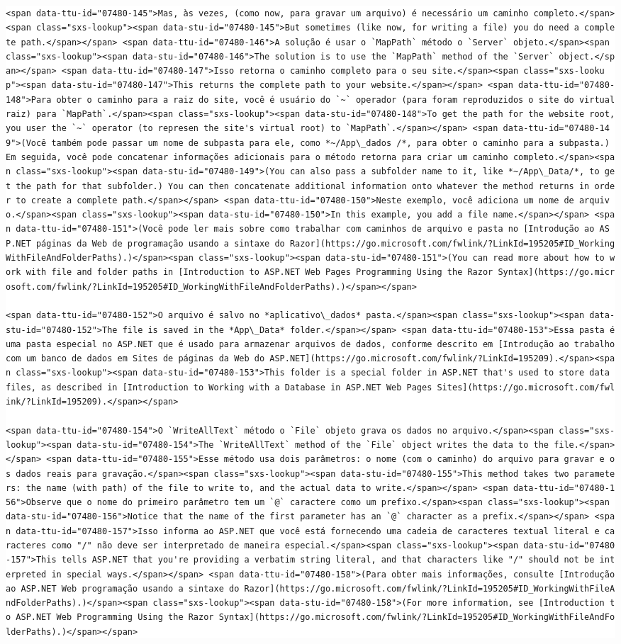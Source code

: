     <span data-ttu-id="07480-145">Mas, às vezes, (como now, para gravar um arquivo) é necessário um caminho completo.</span><span class="sxs-lookup"><span data-stu-id="07480-145">But sometimes (like now, for writing a file) you do need a complete path.</span></span> <span data-ttu-id="07480-146">A solução é usar o `MapPath` método o `Server` objeto.</span><span class="sxs-lookup"><span data-stu-id="07480-146">The solution is to use the `MapPath` method of the `Server` object.</span></span> <span data-ttu-id="07480-147">Isso retorna o caminho completo para o seu site.</span><span class="sxs-lookup"><span data-stu-id="07480-147">This returns the complete path to your website.</span></span> <span data-ttu-id="07480-148">Para obter o caminho para a raiz do site, você é usuário do `~` operador (para foram reproduzidos o site do virtual raiz) para `MapPath`.</span><span class="sxs-lookup"><span data-stu-id="07480-148">To get the path for the website root, you user the `~` operator (to represen the site's virtual root) to `MapPath`.</span></span> <span data-ttu-id="07480-149">(Você também pode passar um nome de subpasta para ele, como *~/App\_dados /*, para obter o caminho para a subpasta.) Em seguida, você pode concatenar informações adicionais para o método retorna para criar um caminho completo.</span><span class="sxs-lookup"><span data-stu-id="07480-149">(You can also pass a subfolder name to it, like *~/App\_Data/*, to get the path for that subfolder.) You can then concatenate additional information onto whatever the method returns in order to create a complete path.</span></span> <span data-ttu-id="07480-150">Neste exemplo, você adiciona um nome de arquivo.</span><span class="sxs-lookup"><span data-stu-id="07480-150">In this example, you add a file name.</span></span> <span data-ttu-id="07480-151">(Você pode ler mais sobre como trabalhar com caminhos de arquivo e pasta no [Introdução ao ASP.NET páginas da Web de programação usando a sintaxe do Razor](https://go.microsoft.com/fwlink/?LinkId=195205#ID_WorkingWithFileAndFolderPaths).)</span><span class="sxs-lookup"><span data-stu-id="07480-151">(You can read more about how to work with file and folder paths in [Introduction to ASP.NET Web Pages Programming Using the Razor Syntax](https://go.microsoft.com/fwlink/?LinkId=195205#ID_WorkingWithFileAndFolderPaths).)</span></span>

    <span data-ttu-id="07480-152">O arquivo é salvo no *aplicativo\_dados* pasta.</span><span class="sxs-lookup"><span data-stu-id="07480-152">The file is saved in the *App\_Data* folder.</span></span> <span data-ttu-id="07480-153">Essa pasta é uma pasta especial no ASP.NET que é usado para armazenar arquivos de dados, conforme descrito em [Introdução ao trabalho com um banco de dados em Sites de páginas da Web do ASP.NET](https://go.microsoft.com/fwlink/?LinkId=195209).</span><span class="sxs-lookup"><span data-stu-id="07480-153">This folder is a special folder in ASP.NET that's used to store data files, as described in [Introduction to Working with a Database in ASP.NET Web Pages Sites](https://go.microsoft.com/fwlink/?LinkId=195209).</span></span>

    <span data-ttu-id="07480-154">O `WriteAllText` método o `File` objeto grava os dados no arquivo.</span><span class="sxs-lookup"><span data-stu-id="07480-154">The `WriteAllText` method of the `File` object writes the data to the file.</span></span> <span data-ttu-id="07480-155">Esse método usa dois parâmetros: o nome (com o caminho) do arquivo para gravar e os dados reais para gravação.</span><span class="sxs-lookup"><span data-stu-id="07480-155">This method takes two parameters: the name (with path) of the file to write to, and the actual data to write.</span></span> <span data-ttu-id="07480-156">Observe que o nome do primeiro parâmetro tem um `@` caractere como um prefixo.</span><span class="sxs-lookup"><span data-stu-id="07480-156">Notice that the name of the first parameter has an `@` character as a prefix.</span></span> <span data-ttu-id="07480-157">Isso informa ao ASP.NET que você está fornecendo uma cadeia de caracteres textual literal e caracteres como "/" não deve ser interpretado de maneira especial.</span><span class="sxs-lookup"><span data-stu-id="07480-157">This tells ASP.NET that you're providing a verbatim string literal, and that characters like "/" should not be interpreted in special ways.</span></span> <span data-ttu-id="07480-158">(Para obter mais informações, consulte [Introdução ao ASP.NET Web programação usando a sintaxe do Razor](https://go.microsoft.com/fwlink/?LinkId=195205#ID_WorkingWithFileAndFolderPaths).)</span><span class="sxs-lookup"><span data-stu-id="07480-158">(For more information, see [Introduction to ASP.NET Web Programming Using the Razor Syntax](https://go.microsoft.com/fwlink/?LinkId=195205#ID_WorkingWithFileAndFolderPaths).)</span></span>
